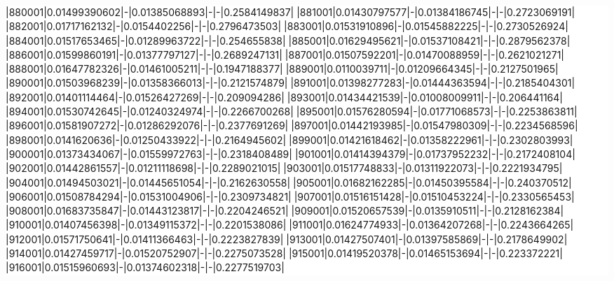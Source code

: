 |880001|0.01499390602|-|0.01385068893|-|-|0.2584149837|
|881001|0.01430797577|-|0.01384186745|-|-|0.2723069191|
|882001|0.01717162132|-|0.0154402256|-|-|0.2796473503|
|883001|0.01531910896|-|0.01545882225|-|-|0.2730526924|
|884001|0.01517653465|-|0.01289963722|-|-|0.254655838|
|885001|0.01629495621|-|0.01537108421|-|-|0.2879562378|
|886001|0.01599860191|-|0.01377797127|-|-|0.2689247131|
|887001|0.01507592201|-|0.01470088959|-|-|0.2621021271|
|888001|0.01647782326|-|0.01461005211|-|-|0.1947188377|
|889001|0.0110039711|-|0.01209664345|-|-|0.2127501965|
|890001|0.01503968239|-|0.01358366013|-|-|0.2121574879|
|891001|0.01398277283|-|0.01444363594|-|-|0.2185404301|
|892001|0.01401114464|-|0.01526427269|-|-|0.209094286|
|893001|0.01434421539|-|0.01008009911|-|-|0.206441164|
|894001|0.01530742645|-|0.01240324974|-|-|0.2266700268|
|895001|0.01576280594|-|0.01771068573|-|-|0.2253863811|
|896001|0.01581907272|-|0.01286292076|-|-|0.2377691269|
|897001|0.01442193985|-|0.01547980309|-|-|0.2234568596|
|898001|0.0141620636|-|0.01250433922|-|-|0.2164945602|
|899001|0.01421618462|-|0.01358222961|-|-|0.2302803993|
|900001|0.01373434067|-|0.01559972763|-|-|0.2318408489|
|901001|0.01414394379|-|0.01737952232|-|-|0.2172408104|
|902001|0.01442861557|-|0.01211118698|-|-|0.2289021015|
|903001|0.01517748833|-|0.01311922073|-|-|0.2221934795|
|904001|0.01494503021|-|0.01445651054|-|-|0.2162630558|
|905001|0.01682162285|-|0.01450395584|-|-|0.240370512|
|906001|0.01508784294|-|0.01531004906|-|-|0.2309734821|
|907001|0.01516151428|-|0.01510453224|-|-|0.2330565453|
|908001|0.01683735847|-|0.01443123817|-|-|0.2204246521|
|909001|0.01520657539|-|0.0135910511|-|-|0.2128162384|
|910001|0.01407456398|-|0.01349115372|-|-|0.2201538086|
|911001|0.01624774933|-|0.01364207268|-|-|0.2243664265|
|912001|0.01571750641|-|0.01411366463|-|-|0.2223827839|
|913001|0.01427507401|-|0.01397585869|-|-|0.2178649902|
|914001|0.01427459717|-|0.01520752907|-|-|0.2275073528|
|915001|0.01419520378|-|0.01465153694|-|-|0.223372221|
|916001|0.01515960693|-|0.01374602318|-|-|0.2277519703|
